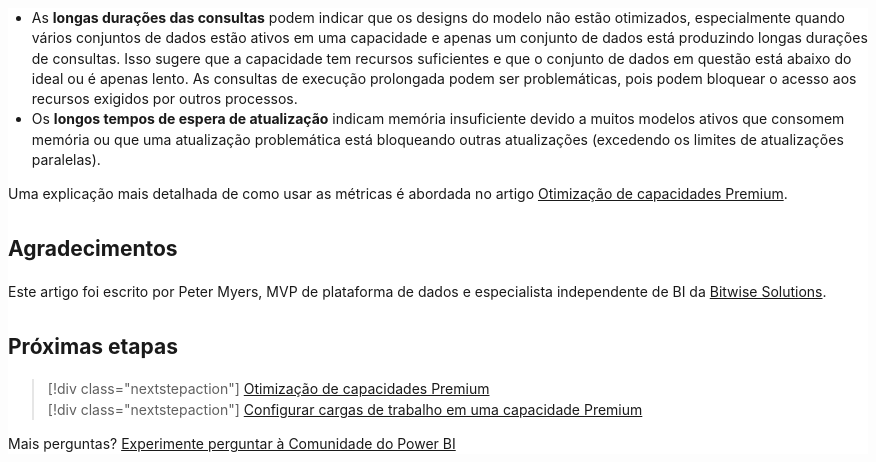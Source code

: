 - As **longas durações das consultas** podem indicar que os designs do modelo não estão otimizados, especialmente quando vários conjuntos de dados estão ativos em uma capacidade e apenas um conjunto de dados está produzindo longas durações de consultas. Isso sugere que a capacidade tem recursos suficientes e que o conjunto de dados em questão está abaixo do ideal ou é apenas lento. As consultas de execução prolongada podem ser problemáticas, pois podem bloquear o acesso aos recursos exigidos por outros processos.
- Os **longos tempos de espera de atualização** indicam memória insuficiente devido a muitos modelos ativos que consomem memória ou que uma atualização problemática está bloqueando outras atualizações (excedendo os limites de atualizações paralelas).

Uma explicação mais detalhada de como usar as métricas é abordada no artigo [Otimização de capacidades Premium](service-premium-capacity-optimize.md).

## <a name="acknowledgements"></a>Agradecimentos

Este artigo foi escrito por Peter Myers, MVP de plataforma de dados e especialista independente de BI da [Bitwise Solutions](https://www.bitwisesolutions.com.au/).

## <a name="next-steps"></a>Próximas etapas

> [!div class="nextstepaction"]
> [Otimização de capacidades Premium](service-premium-capacity-optimize.md)   
> [!div class="nextstepaction"]
> [Configurar cargas de trabalho em uma capacidade Premium](service-admin-premium-workloads.md)   

Mais perguntas? [Experimente perguntar à Comunidade do Power BI](https://community.powerbi.com/)

